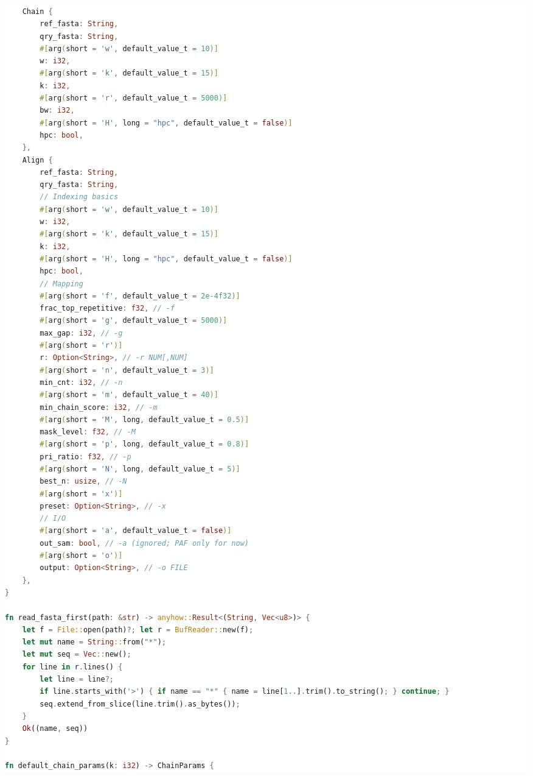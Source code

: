 ```rust
    Chain {
        ref_fasta: String,
        qry_fasta: String,
        #[arg(short = 'w', default_value_t = 10)]
        w: i32,
        #[arg(short = 'k', default_value_t = 15)]
        k: i32,
        #[arg(short = 'r', default_value_t = 5000)]
        bw: i32,
        #[arg(short = 'H', long = "hpc", default_value_t = false)]
        hpc: bool,
    },
    Align {
        ref_fasta: String,
        qry_fasta: String,
        // Indexing basics
        #[arg(short = 'w', default_value_t = 10)]
        w: i32,
        #[arg(short = 'k', default_value_t = 15)]
        k: i32,
        #[arg(short = 'H', long = "hpc", default_value_t = false)]
        hpc: bool,
        // Mapping
        #[arg(short = 'f', default_value_t = 2e-4f32)]
        frac_top_repetitive: f32, // -f
        #[arg(short = 'g', default_value_t = 5000)]
        max_gap: i32, // -g
        #[arg(short = 'r')]
        r: Option<String>, // -r NUM[,NUM]
        #[arg(short = 'n', default_value_t = 3)]
        min_cnt: i32, // -n
        #[arg(short = 'm', default_value_t = 40)]
        min_chain_score: i32, // -m
        #[arg(short = 'M', long, default_value_t = 0.5)]
        mask_level: f32, // -M
        #[arg(short = 'p', long, default_value_t = 0.8)]
        pri_ratio: f32, // -p
        #[arg(short = 'N', long, default_value_t = 5)]
        best_n: usize, // -N
        #[arg(short = 'x')]
        preset: Option<String>, // -x
        // I/O
        #[arg(short = 'a', default_value_t = false)]
        out_sam: bool, // -a (ignored; PAF only for now)
        #[arg(short = 'o')]
        output: Option<String>, // -o FILE
    },
}

fn read_fasta_first(path: &str) -> anyhow::Result<(String, Vec<u8>)> {
    let f = File::open(path)?; let r = BufReader::new(f);
    let mut name = String::from("*");
    let mut seq = Vec::new();
    for line in r.lines() {
        let line = line?;
        if line.starts_with('>') { if name == "*" { name = line[1..].trim().to_string(); } continue; }
        seq.extend_from_slice(line.trim().as_bytes());
    }
    Ok((name, seq))
}

fn default_chain_params(k: i32) -> ChainParams {
```